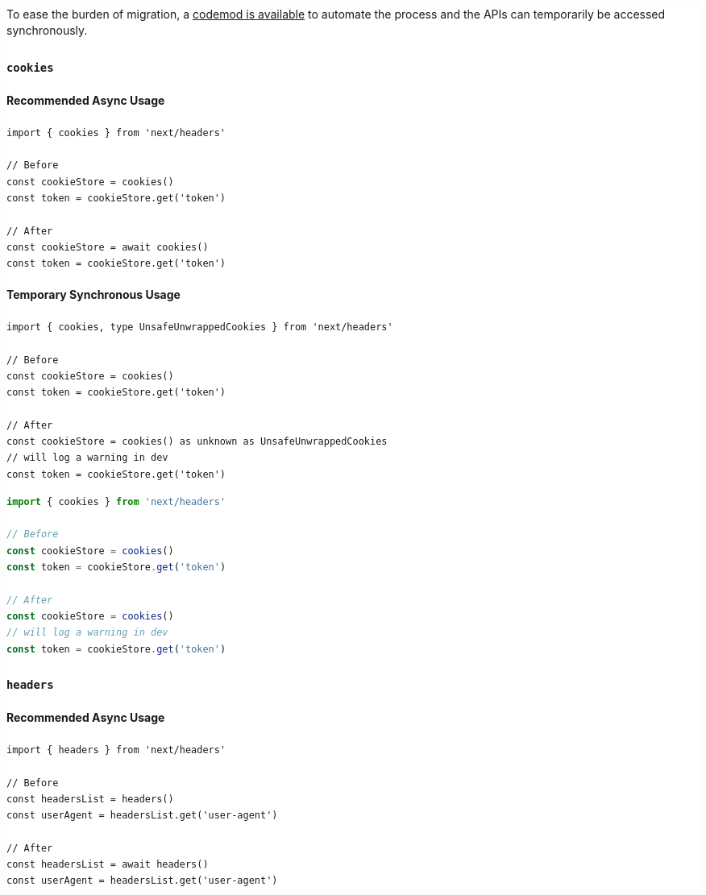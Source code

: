 To ease the burden of migration, a
[codemod is available](/docs/app/guides/upgrading/codemods.md#150) to automate
the process and the APIs can temporarily be accessed synchronously.

### `cookies`

#### Recommended Async Usage

```tsx
import { cookies } from 'next/headers'

// Before
const cookieStore = cookies()
const token = cookieStore.get('token')

// After
const cookieStore = await cookies()
const token = cookieStore.get('token')
```

#### Temporary Synchronous Usage

```tsx filename="app/page.tsx" switcher
import { cookies, type UnsafeUnwrappedCookies } from 'next/headers'

// Before
const cookieStore = cookies()
const token = cookieStore.get('token')

// After
const cookieStore = cookies() as unknown as UnsafeUnwrappedCookies
// will log a warning in dev
const token = cookieStore.get('token')
```

```jsx filename="app/page.js" switcher
import { cookies } from 'next/headers'

// Before
const cookieStore = cookies()
const token = cookieStore.get('token')

// After
const cookieStore = cookies()
// will log a warning in dev
const token = cookieStore.get('token')
```

### `headers`

#### Recommended Async Usage

```tsx
import { headers } from 'next/headers'

// Before
const headersList = headers()
const userAgent = headersList.get('user-agent')

// After
const headersList = await headers()
const userAgent = headersList.get('user-agent')
```
